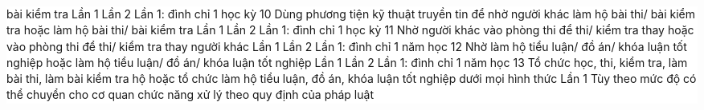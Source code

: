 bài kiểm tra</td>
        <td></td>
        <td></td>
        <td>Lần 1</td>
        <td>Lần 2</td>
        <td>Lần 1: đình chỉ 1 học
kỳ</td>
    </tr>
    <tr>
        <td>10</td>
        <td>Dùng phương tiện kỹ thuật
truyền tin để nhờ người
khác làm hộ bài thi/ bài
kiểm tra hoặc làm hộ bài thi/
bài kiểm tra</td>
        <td></td>
        <td></td>
        <td>Lần 1</td>
        <td>Lần 2</td>
        <td>Lần 1: đình chỉ 1 học
kỳ</td>
    </tr>
    <tr>
        <td>11</td>
        <td>Nhờ người khác vào phòng
thi để thi/ kiểm tra thay hoặc
vào phòng thi để thi/ kiểm
tra thay người khác</td>
        <td></td>
        <td></td>
        <td>Lần 1</td>
        <td>Lần 2</td>
        <td>Lần 1: đình chỉ 1
năm học</td>
    </tr>
    <tr>
        <td>12</td>
        <td>Nhờ làm hộ tiểu luận/ đồ án/
khóa luận tốt nghiệp hoặc
làm hộ tiểu luận/ đồ án/
khóa luận tốt nghiệp</td>
        <td></td>
        <td></td>
        <td>Lần 1</td>
        <td>Lần 2</td>
        <td>Lần 1: đình chỉ 1
năm học</td>
    </tr>
    <tr>
        <td>13</td>
        <td>Tổ chức học, thi, kiểm tra,
làm bài thi, làm bài kiểm tra
hộ hoặc tổ chức làm hộ tiểu
luận, đồ án, khóa luận tốt
nghiệp dưới mọi hình thức</td>
        <td></td>
        <td></td>
        <td></td>
        <td>Lần 1</td>
        <td>Tùy theo mức độ có
thể chuyển cho cơ
quan chức năng xử
lý theo quy định của
pháp luật</td>